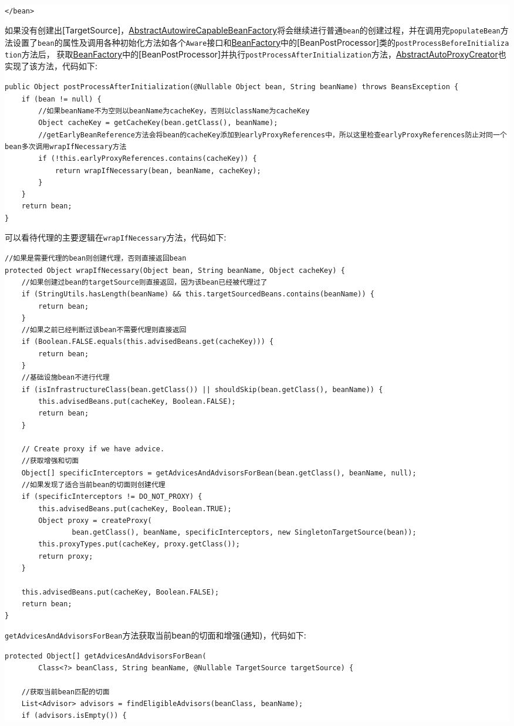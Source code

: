 ```
</bean>
```
如果没有创建出[TargetSource]，[AbstractAutowireCapableBeanFactory]将会继续进行普通`bean`的创建过程，并在调用完`populateBean`方法设置了`bean`的属性及调用各种初始化方法如各个`Aware`接口和[BeanFactory]中的[BeanPostProcessor]类的`postProcessBeforeInitialization`方法后，
获取[BeanFactory]中的[BeanPostProcessor]并执行`postProcessAfterInitialization`方法，[AbstractAutoProxyCreator]也实现了该方法，代码如下:
```
public Object postProcessAfterInitialization(@Nullable Object bean, String beanName) throws BeansException {
	if (bean != null) {
	    //如果beanName不为空则以beanName为cacheKey，否则以className为cacheKey
		Object cacheKey = getCacheKey(bean.getClass(), beanName);
		//getEarlyBeanReference方法会将bean的cacheKey添加到earlyProxyReferences中，所以这里检查earlyProxyReferences防止对同一个bean多次调用wrapIfNecessary方法
		if (!this.earlyProxyReferences.contains(cacheKey)) {
			return wrapIfNecessary(bean, beanName, cacheKey);
		}
	}
	return bean;
}
```
可以看待代理的主要逻辑在`wrapIfNecessary`方法，代码如下:
```
//如果是需要代理的bean则创建代理，否则直接返回bean
protected Object wrapIfNecessary(Object bean, String beanName, Object cacheKey) {
	//如果创建过bean的targetSource则直接返回，因为该bean已经被代理过了
	if (StringUtils.hasLength(beanName) && this.targetSourcedBeans.contains(beanName)) {
		return bean;
	}
	//如果之前已经判断过该bean不需要代理则直接返回
	if (Boolean.FALSE.equals(this.advisedBeans.get(cacheKey))) {
		return bean;
	}
	//基础设施bean不进行代理
	if (isInfrastructureClass(bean.getClass()) || shouldSkip(bean.getClass(), beanName)) {
		this.advisedBeans.put(cacheKey, Boolean.FALSE);
		return bean;
	}

	// Create proxy if we have advice.
	//获取增强和切面
	Object[] specificInterceptors = getAdvicesAndAdvisorsForBean(bean.getClass(), beanName, null);
	//如果发现了适合当前bean的切面则创建代理
	if (specificInterceptors != DO_NOT_PROXY) {
		this.advisedBeans.put(cacheKey, Boolean.TRUE);
		Object proxy = createProxy(
				bean.getClass(), beanName, specificInterceptors, new SingletonTargetSource(bean));
		this.proxyTypes.put(cacheKey, proxy.getClass());
		return proxy;
	}

	this.advisedBeans.put(cacheKey, Boolean.FALSE);
	return bean;
}
```
`getAdvicesAndAdvisorsForBean`方法获取当前bean的切面和增强(通知)，代码如下:
```
protected Object[] getAdvicesAndAdvisorsForBean(
		Class<?> beanClass, String beanName, @Nullable TargetSource targetSource) {

	//获取当前bean匹配的切面
	List<Advisor> advisors = findEligibleAdvisors(beanClass, beanName);
	if (advisors.isEmpty()) {
```

[BeanFactory]: aaa
[NamespaceHandlerSupport]: aaa
[AopNamespaceHandler]: aaa
[BeanDefinitionParser]: aaa
[AspectJAutoProxyBeanDefinitionParser]: aaa
[AnnotationAwareAspectJAutoProxyCreator]: aaa
[BeanDefinition]: aaa
[BeanFactory]: aaa
[ProxyConfig]: aaa
[ProxyProcessorSupport]: aaa
[AbstractAutoProxyCreator]: aaa
[SmartInstantiationAwareBeanPostProcessor]: aaa
[AbstractAutowireCapableBeanFactory]: aaa
[InstantiationAwareBeanPostProcessor]: aaa
[Advisor]: aaa
[BeanFactoryAspectJAdvisorsBuilderAdapter]: aaa
[Aspect]: aaa
[ReflectiveAspectJAdvisorFactory]: aaa
[Method]: aaa
[InstantiationModelAwarePointcutAdvisorImpl]: aaa
[Advice]: aaa
[Before]: aaa
[AspectJMethodBeforeAdvice]: aaa